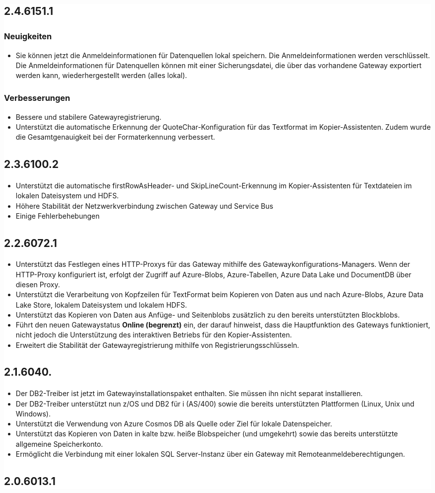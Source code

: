 ## <a name="2461511"></a>2.4.6151.1

### <a name="whats-new"></a>Neuigkeiten

- Sie können jetzt die Anmeldeinformationen für Datenquellen lokal speichern. Die Anmeldeinformationen werden verschlüsselt. Die Anmeldeinformationen für Datenquellen können mit einer Sicherungsdatei, die über das vorhandene Gateway exportiert werden kann, wiederhergestellt werden (alles lokal).

### <a name="enhancements-"></a>Verbesserungen

- Bessere und stabilere Gatewayregistrierung.
- Unterstützt die automatische Erkennung der QuoteChar-Konfiguration für das Textformat im Kopier-Assistenten. Zudem wurde die Gesamtgenauigkeit bei der Formaterkennung verbessert.

## <a name="2361002"></a>2.3.6100.2

- Unterstützt die automatische firstRowAsHeader- und SkipLineCount-Erkennung im Kopier-Assistenten für Textdateien im lokalen Dateisystem und HDFS.
- Höhere Stabilität der Netzwerkverbindung zwischen Gateway und Service Bus
- Einige Fehlerbehebungen


## <a name="2260721"></a>2.2.6072.1

*  Unterstützt das Festlegen eines HTTP-Proxys für das Gateway mithilfe des Gatewaykonfigurations-Managers. Wenn der HTTP-Proxy konfiguriert ist, erfolgt der Zugriff auf Azure-Blobs, Azure-Tabellen, Azure Data Lake und DocumentDB über diesen Proxy.
*  Unterstützt die Verarbeitung von Kopfzeilen für TextFormat beim Kopieren von Daten aus und nach Azure-Blobs, Azure Data Lake Store, lokalem Dateisystem und lokalem HDFS.
*  Unterstützt das Kopieren von Daten aus Anfüge- und Seitenblobs zusätzlich zu den bereits unterstützten Blockblobs.
*  Führt den neuen Gatewaystatus **Online (begrenzt)** ein, der darauf hinweist, dass die Hauptfunktion des Gateways funktioniert, nicht jedoch die Unterstützung des interaktiven Betriebs für den Kopier-Assistenten.
*  Erweitert die Stabilität der Gatewayregistrierung mithilfe von Registrierungsschlüsseln.

## <a name="216040"></a>2.1.6040.

*  Der DB2-Treiber ist jetzt im Gatewayinstallationspaket enthalten. Sie müssen ihn nicht separat installieren.
*  Der DB2-Treiber unterstützt nun z/OS und DB2 für i (AS/400) sowie die bereits unterstützten Plattformen (Linux, Unix und Windows).
*  Unterstützt die Verwendung von Azure Cosmos DB als Quelle oder Ziel für lokale Datenspeicher.
*  Unterstützt das Kopieren von Daten in kalte bzw. heiße Blobspeicher (und umgekehrt) sowie das bereits unterstützte allgemeine Speicherkonto.
*  Ermöglicht die Verbindung mit einer lokalen SQL Server-Instanz über ein Gateway mit Remoteanmeldeberechtigungen.  

## <a name="2060131"></a>2.0.6013.1
